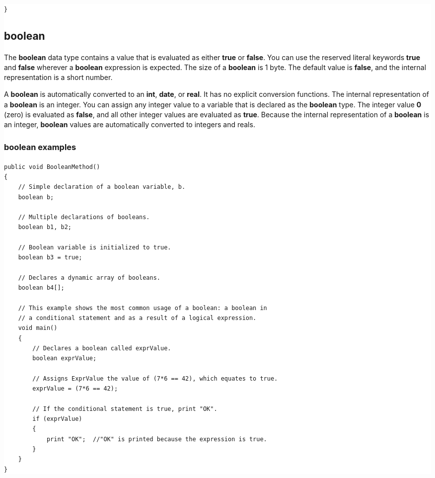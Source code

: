 ```xpp
}
```

## boolean

The **boolean** data type contains a value that is evaluated as either **true** or **false**. You can use the reserved literal keywords **true** and **false** wherever a **boolean** expression is expected. The size of a **boolean** is 1 byte. The default value is **false**, and the internal representation is a short number.

A **boolean** is automatically converted to an **int**, **date**, or **real**. It has no explicit conversion functions. The internal representation of a **boolean** is an integer. You can assign any integer value to a variable that is declared as the **boolean** type. The integer value **0** (zero) is evaluated as **false**, and all other integer values are evaluated as **true**. Because the internal representation of a **boolean** is an integer, **boolean** values are automatically converted to integers and reals.

### boolean examples

```xpp
public void BooleanMethod()
{
    // Simple declaration of a boolean variable, b.
    boolean b;

    // Multiple declarations of booleans.
    boolean b1, b2;

    // Boolean variable is initialized to true.
    boolean b3 = true;

    // Declares a dynamic array of booleans.
    boolean b4[];

    // This example shows the most common usage of a boolean: a boolean in
    // a conditional statement and as a result of a logical expression.
    void main()
    {
        // Declares a boolean called exprValue.
        boolean exprValue;

        // Assigns ExprValue the value of (7*6 == 42), which equates to true.
        exprValue = (7*6 == 42);

        // If the conditional statement is true, print "OK".
        if (exprValue)
        {
            print "OK";  //"OK" is printed because the expression is true.
        }
    }
}
```

